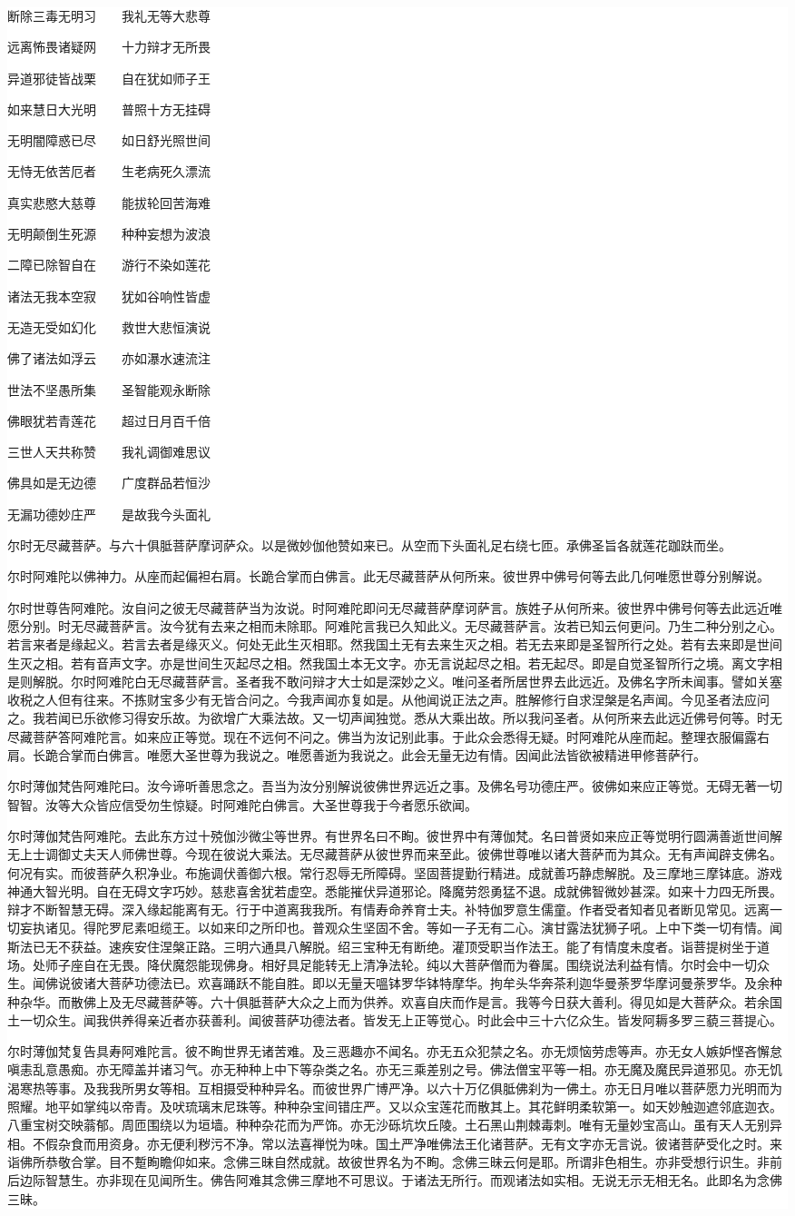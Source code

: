 断除三毒无明习　　我礼无等大悲尊  

远离怖畏诸疑网　　十力辩才无所畏  

异道邪徒皆战栗　　自在犹如师子王  

如来慧日大光明　　普照十方无挂碍  

无明闇障惑已尽　　如日舒光照世间  

无恃无依苦厄者　　生老病死久漂流  

真实悲愍大慈尊　　能拔轮回苦海难  

无明颠倒生死源　　种种妄想为波浪  

二障已除智自在　　游行不染如莲花  

诸法无我本空寂　　犹如谷响性皆虚  

无造无受如幻化　　救世大悲恒演说  

佛了诸法如浮云　　亦如瀑水速流注  

世法不坚愚所集　　圣智能观永断除  

佛眼犹若青莲花　　超过日月百千倍  

三世人天共称赞　　我礼调御难思议  

佛具如是无边德　　广度群品若恒沙  

无漏功德妙庄严　　是故我今头面礼  

尔时无尽藏菩萨。与六十俱胝菩萨摩诃萨众。以是微妙伽他赞如来已。从空而下头面礼足右绕七匝。承佛圣旨各就莲花跏趺而坐。  

尔时阿难陀以佛神力。从座而起偏袒右肩。长跪合掌而白佛言。此无尽藏菩萨从何所来。彼世界中佛号何等去此几何唯愿世尊分别解说。  

尔时世尊告阿难陀。汝自问之彼无尽藏菩萨当为汝说。时阿难陀即问无尽藏菩萨摩诃萨言。族姓子从何所来。彼世界中佛号何等去此远近唯愿分别。时无尽藏菩萨言。汝今犹有去来之相而未除耶。阿难陀言我已久知此义。无尽藏菩萨言。汝若已知云何更问。乃生二种分别之心。若言来者是缘起义。若言去者是缘灭义。何处无此生灭相耶。然我国土无有去来生灭之相。若无去来即是圣智所行之处。若有去来即是世间生灭之相。若有音声文字。亦是世间生灭起尽之相。然我国土本无文字。亦无言说起尽之相。若无起尽。即是自觉圣智所行之境。离文字相是则解脱。尔时阿难陀白无尽藏菩萨言。圣者我不敢问辩才大士如是深妙之义。唯问圣者所居世界去此远近。及佛名字所未闻事。譬如关塞收税之人但有往来。不拣财宝多少有无皆合问之。今我声闻亦复如是。从他闻说正法之声。胜解修行自求涅槃是名声闻。今见圣者法应问之。我若闻已乐欲修习得安乐故。为欲增广大乘法故。又一切声闻独觉。悉从大乘出故。所以我问圣者。从何所来去此远近佛号何等。时无尽藏菩萨答阿难陀言。如来应正等觉。现在不远何不问之。佛当为汝记别此事。于此众会悉得无疑。时阿难陀从座而起。整理衣服偏露右肩。长跪合掌而白佛言。唯愿大圣世尊为我说之。唯愿善逝为我说之。此会无量无边有情。因闻此法皆欲被精进甲修菩萨行。  

尔时薄伽梵告阿难陀曰。汝今谛听善思念之。吾当为汝分别解说彼佛世界远近之事。及佛名号功德庄严。彼佛如来应正等觉。无碍无著一切智智。汝等大众皆应信受勿生惊疑。时阿难陀白佛言。大圣世尊我于今者愿乐欲闻。  

尔时薄伽梵告阿难陀。去此东方过十殑伽沙微尘等世界。有世界名曰不眴。彼世界中有薄伽梵。名曰普贤如来应正等觉明行圆满善逝世间解无上士调御丈夫天人师佛世尊。今现在彼说大乘法。无尽藏菩萨从彼世界而来至此。彼佛世尊唯以诸大菩萨而为其众。无有声闻辟支佛名。何况有实。而彼菩萨久积净业。布施调伏善御六根。常行忍辱无所障碍。坚固菩提勤行精进。成就善巧静虑解脱。及三摩地三摩钵底。游戏神通大智光明。自在无碍文字巧妙。慈悲喜舍犹若虚空。悉能摧伏异道邪论。降魔劳怨勇猛不退。成就佛智微妙甚深。如来十力四无所畏。辩才不断智慧无碍。深入缘起能离有无。行于中道离我我所。有情寿命养育士夫。补特伽罗意生儒童。作者受者知者见者断见常见。远离一切妄执诸见。得陀罗尼素呾缆王。以如来印之所印也。普观众生坚固不舍。等如一子无有二心。演甘露法犹狮子吼。上中下类一切有情。闻斯法已无不获益。速疾安住涅槃正路。三明六通具八解脱。绍三宝种无有断绝。灌顶受职当作法王。能了有情度未度者。诣菩提树坐于道场。处师子座自在无畏。降伏魔怨能现佛身。相好具足能转无上清净法轮。纯以大菩萨僧而为眷属。围绕说法利益有情。尔时会中一切众生。闻佛说彼诸大菩萨功德法已。欢喜踊跃不能自胜。即以无量天嗢钵罗华钵特摩华。拘牟头华奔茶利迦华曼荼罗华摩诃曼荼罗华。及余种种杂华。而散佛上及无尽藏菩萨等。六十俱胝菩萨大众之上而为供养。欢喜自庆而作是言。我等今日获大善利。得见如是大菩萨众。若余国土一切众生。闻我供养得亲近者亦获善利。闻彼菩萨功德法者。皆发无上正等觉心。时此会中三十六亿众生。皆发阿耨多罗三藐三菩提心。  

尔时薄伽梵复告具寿阿难陀言。彼不眴世界无诸苦难。及三恶趣亦不闻名。亦无五众犯禁之名。亦无烦恼劳虑等声。亦无女人嫉妒悭吝懈怠嗔恚乱意愚痴。亦无障盖并诸习气。亦无种种上中下等杂类之名。亦无三乘差别之号。佛法僧宝平等一相。亦无魔及魔民异道邪见。亦无饥渴寒热等事。及我我所男女等相。互相摄受种种异名。而彼世界广博严净。以六十万亿俱胝佛刹为一佛土。亦无日月唯以菩萨愿力光明而为照耀。地平如掌纯以帝青。及吠琉璃末尼珠等。种种杂宝间错庄严。又以众宝莲花而散其上。其花鲜明柔软第一。如天妙触迦遮邻底迦衣。八重宝树交映蓊郁。周匝围绕以为垣墙。种种杂花而为严饰。亦无沙砾坑坎丘陵。土石黑山荆棘毒刺。唯有无量妙宝高山。虽有天人无别异相。不假杂食而用资身。亦无便利秽污不净。常以法喜禅悦为味。国土严净唯佛法王化诸菩萨。无有文字亦无言说。彼诸菩萨受化之时。来诣佛所恭敬合掌。目不蹔眴瞻仰如来。念佛三昧自然成就。故彼世界名为不眴。念佛三昧云何是耶。所谓非色相生。亦非受想行识生。非前后边际智慧生。亦非现在见闻所生。佛告阿难其念佛三摩地不可思议。于诸法无所行。而观诸法如实相。无说无示无相无名。此即名为念佛三昧。  
